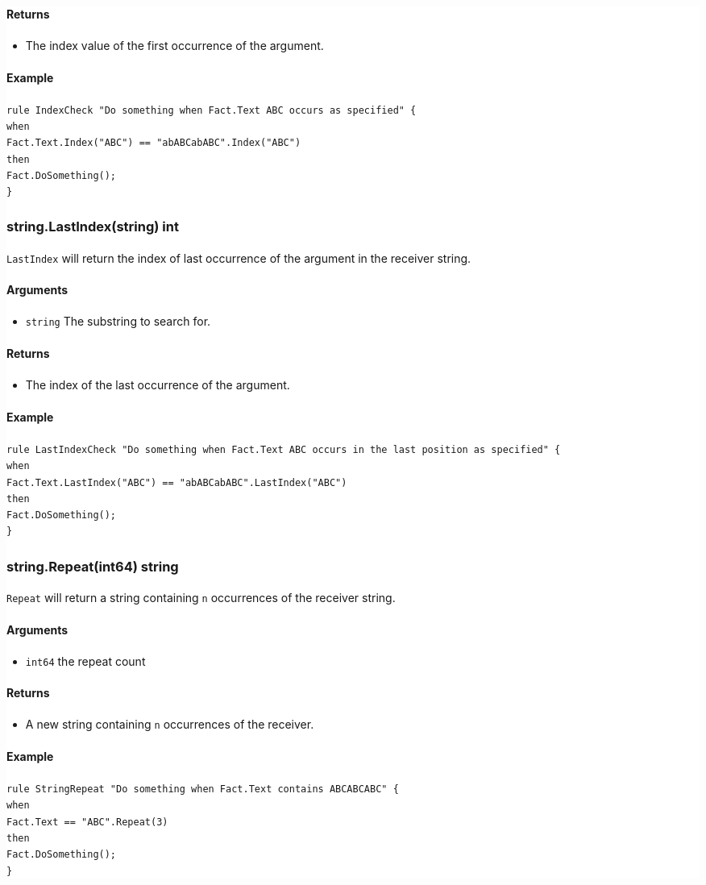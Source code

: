 #### Returns

* The index value of the first occurrence of the argument.

#### Example

```Shell
rule IndexCheck "Do something when Fact.Text ABC occurs as specified" {
when
Fact.Text.Index("ABC") == "abABCabABC".Index("ABC")
then
Fact.DoSomething();
}
```

### string.LastIndex(string) int

`LastIndex` will return the index of last occurrence of the argument in the receiver string.

#### Arguments

* `string` The substring to search for.

#### Returns

* The index of the last occurrence of the argument.

#### Example

```Shell
rule LastIndexCheck "Do something when Fact.Text ABC occurs in the last position as specified" {
when
Fact.Text.LastIndex("ABC") == "abABCabABC".LastIndex("ABC")
then
Fact.DoSomething();
}
```

### string.Repeat(int64) string

`Repeat` will return a string containing `n` occurrences of the receiver string.

#### Arguments

* `int64` the repeat count

#### Returns

* A new string containing `n` occurrences of the receiver.

#### Example

```Shell
rule StringRepeat "Do something when Fact.Text contains ABCABCABC" {
when
Fact.Text == "ABC".Repeat(3)
then
Fact.DoSomething();
}
```
